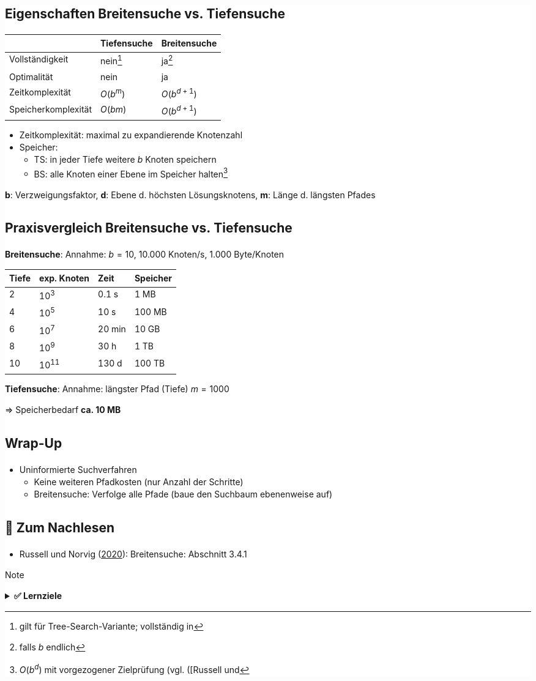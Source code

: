 ## Eigenschaften Breitensuche vs. Tiefensuche

|                     | **Tiefensuche** | **Breitensuche** |
|:--------------------|:----------------|:-----------------|
| Vollständigkeit     | nein[^1]        | ja[^2]           |
| Optimalität         | nein            | ja               |
| Zeitkomplexität     | $`O(b^m)`$      | $`O(b^{d+1})`$   |
| Speicherkomplexität | $`O(bm)`$       | $`O(b^{d+1})`$   |

- Zeitkomplexität: maximal zu expandierende Knotenzahl
- Speicher:
  - TS: in jeder Tiefe weitere $`b`$ Knoten speichern
  - BS: alle Knoten einer Ebene im Speicher halten[^3]

**b**: Verzweigungsfaktor, **d**: Ebene d. höchsten Lösungsknotens,
**m**: Länge d. längsten Pfades

## Praxisvergleich Breitensuche vs. Tiefensuche

**Breitensuche**: Annahme: $`b=10`$, 10.000 Knoten/s, 1.000 Byte/Knoten

| **Tiefe** | **exp. Knoten** | **Zeit** | **Speicher** |
|:----------|:----------------|:---------|:-------------|
| 2         | $`10^3`$        | 0.1 s    | 1 MB         |
| 4         | $`10^5`$        | 10 s     | 100 MB       |
| 6         | $`10^7`$        | 20 min   | 10 GB        |
| 8         | $`10^9`$        | 30 h     | 1 TB         |
| 10        | $`10^{11}`$     | 130 d    | 100 TB       |

**Tiefensuche**: Annahme: längster Pfad (Tiefe) $`m=1000`$

=\> Speicherbedarf **ca. 10 MB**

## Wrap-Up

- Uninformierte Suchverfahren
  - Keine weiteren Pfadkosten (nur Anzahl der Schritte)
  - Breitensuche: Verfolge alle Pfade (baue den Suchbaum ebenenweise
    auf)

## 📖 Zum Nachlesen

- Russell und Norvig ([2020](#ref-Russell2020)): Breitensuche: Abschnitt
  3.4.1

> [!NOTE]
>
> <details><summary><strong>✅ Lernziele</strong></summary></details>


[^1]: gilt für Tree-Search-Variante; vollständig in
[^2]: falls *b* endlich
[^3]: $`O(b^{d})`$ mit vorgezogener Zielprüfung (vgl. ([Russell und